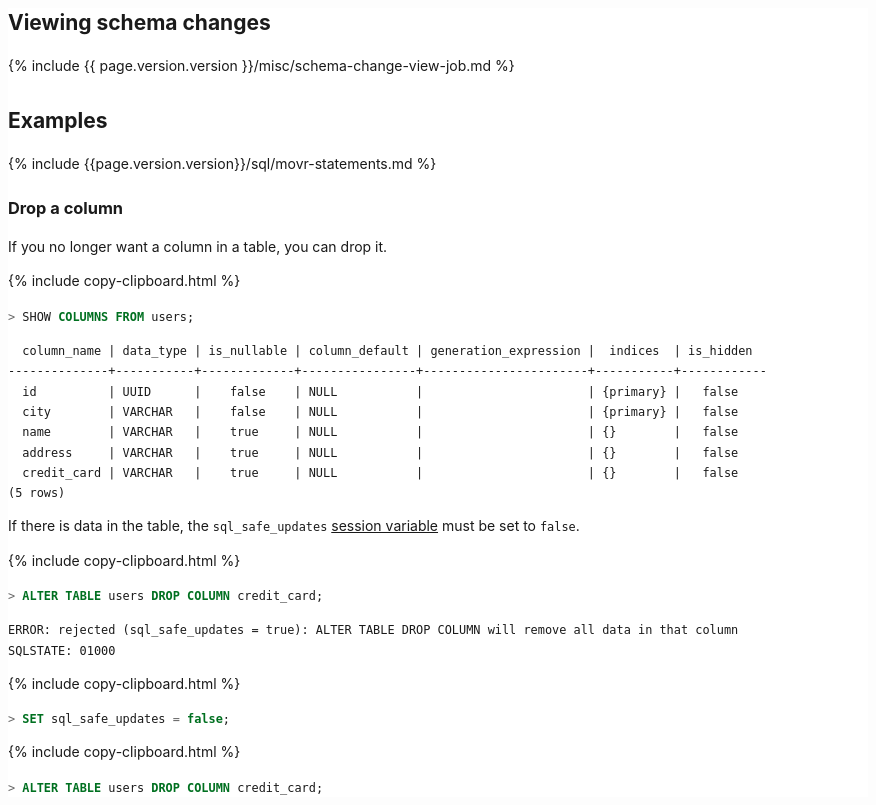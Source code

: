 ## Viewing schema changes

{% include {{ page.version.version }}/misc/schema-change-view-job.md %}

## Examples

{% include {{page.version.version}}/sql/movr-statements.md %}

### Drop a column

If you no longer want a column in a table, you can drop it.

{% include copy-clipboard.html %}
~~~ sql
> SHOW COLUMNS FROM users;
~~~

~~~
  column_name | data_type | is_nullable | column_default | generation_expression |  indices  | is_hidden
--------------+-----------+-------------+----------------+-----------------------+-----------+------------
  id          | UUID      |    false    | NULL           |                       | {primary} |   false
  city        | VARCHAR   |    false    | NULL           |                       | {primary} |   false
  name        | VARCHAR   |    true     | NULL           |                       | {}        |   false
  address     | VARCHAR   |    true     | NULL           |                       | {}        |   false
  credit_card | VARCHAR   |    true     | NULL           |                       | {}        |   false
(5 rows)
~~~

If there is data in the table, the `sql_safe_updates` [session variable](set-vars.html) must be set to `false`.

{% include copy-clipboard.html %}
~~~ sql
> ALTER TABLE users DROP COLUMN credit_card;
~~~

~~~
ERROR: rejected (sql_safe_updates = true): ALTER TABLE DROP COLUMN will remove all data in that column
SQLSTATE: 01000
~~~

{% include copy-clipboard.html %}
~~~ sql
> SET sql_safe_updates = false;
~~~

{% include copy-clipboard.html %}
~~~ sql
> ALTER TABLE users DROP COLUMN credit_card;
~~~
